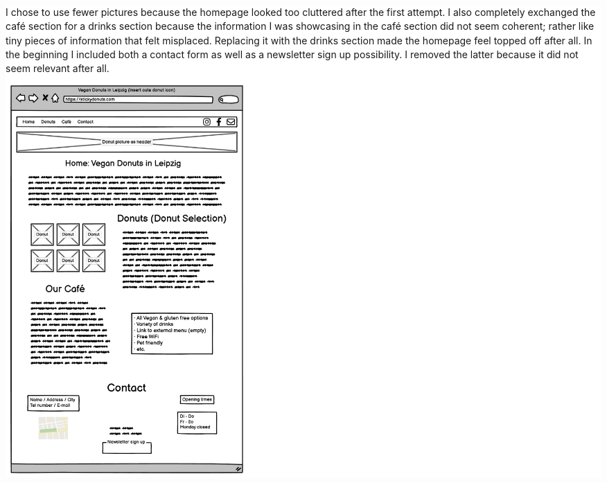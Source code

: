 I chose to use fewer pictures because the homepage looked too cluttered after the first attempt. I also completely exchanged the café section for a drinks section because the information I was showcasing in the café section did not seem coherent; rather like tiny pieces of information that felt misplaced. Replacing it with the drinks section made the homepage feel topped off after all. In the beginning I included both a contact form as well as a newsletter sign up possibility. I removed the latter because it did not seem relevant after all.  

<img src="assets/readme-assets/sticky-donuts-wireframe.png" style="height:40rem; width:25rem;" alt="A picture of a wireframe first draft made with Balsamiq for the Sticky Donuts homepage">
